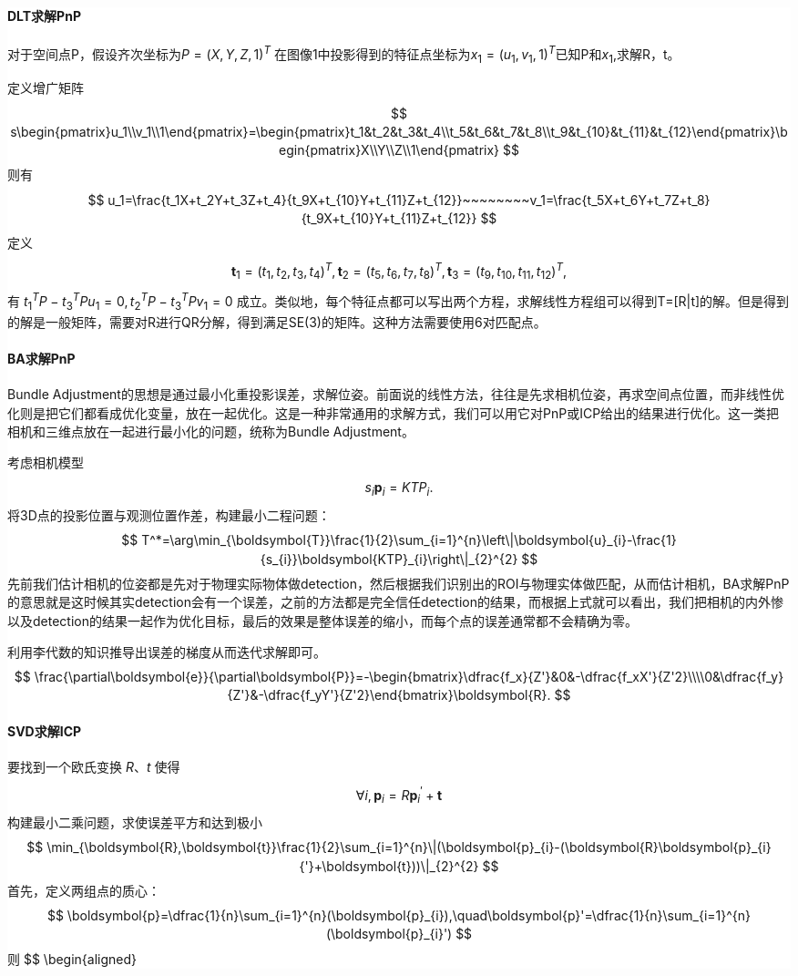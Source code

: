 #### DLT求解PnP

对于空间点P，假设齐次坐标为$P=(X,Y,Z,1)^{T}$ 在图像1中投影得到的特征点坐标为$x_1=(u_1,v_1,1)^T$已知P和$x_1$,求解R，t。

定义增广矩阵
$$
s\begin{pmatrix}u_1\\v_1\\1\end{pmatrix}=\begin{pmatrix}t_1&t_2&t_3&t_4\\t_5&t_6&t_7&t_8\\t_9&t_{10}&t_{11}&t_{12}\end{pmatrix}\begin{pmatrix}X\\Y\\Z\\1\end{pmatrix}
$$
则有
$$
u_1=\frac{t_1X+t_2Y+t_3Z+t_4}{t_9X+t_{10}Y+t_{11}Z+t_{12}}~~~~~~~~v_1=\frac{t_5X+t_6Y+t_7Z+t_8}{t_9X+t_{10}Y+t_{11}Z+t_{12}}
$$
定义
$$
\boldsymbol{t}_1=(t_1,t_2,t_3,t_4)^T,\boldsymbol{t}_2=(t_5,t_6,t_7,t_8)^T,\boldsymbol{t}_3=(t_9,t_{10},t_{11},t_{12})^T,
$$
有 $t_{1}^{T}P-t_{3}^{T}Pu_{1}=0,t_{2}^{T}P-t_{3}^{T}Pv_{1}=0$ 成立。类似地，每个特征点都可以写出两个方程，求解线性方程组可以得到T=[R|t]的解。但是得到的解是一般矩阵，需要对R进行QR分解，得到满足SE(3)的矩阵。这种方法需要使用6对匹配点。

#### BA求解PnP

Bundle Adjustment的思想是通过最小化重投影误差，求解位姿。前面说的线性方法，往往是先求相机位姿，再求空间点位置，而非线性优化则是把它们都看成优化变量，放在一起优化。这是一种非常通用的求解方式，我们可以用它对PnP或ICP给出的结果进行优化。这一类把相机和三维点放在一起进行最小化的问题，统称为Bundle Adjustment。

考虑相机模型
$$
s_i\boldsymbol{p}_i=KTP_i.
$$
将3D点的投影位置与观测位置作差，构建最小二程问题：
$$
T^*=\arg\min_{\boldsymbol{T}}\frac{1}{2}\sum_{i=1}^{n}\left\|\boldsymbol{u}_{i}-\frac{1}{s_{i}}\boldsymbol{KTP}_{i}\right\|_{2}^{2}
$$
先前我们估计相机的位姿都是先对于物理实际物体做detection，然后根据我们识别出的ROI与物理实体做匹配，从而估计相机，BA求解PnP的意思就是这时候其实detection会有一个误差，之前的方法都是完全信任detection的结果，而根据上式就可以看出，我们把相机的内外惨以及detection的结果一起作为优化目标，最后的效果是整体误差的缩小，而每个点的误差通常都不会精确为零。

利用李代数的知识推导出误差的梯度从而迭代求解即可。
$$
\frac{\partial\boldsymbol{e}}{\partial\boldsymbol{P}}=-\begin{bmatrix}\dfrac{f_x}{Z'}&0&-\dfrac{f_xX'}{Z'2}\\\\0&\dfrac{f_y}{Z'}&-\dfrac{f_yY'}{Z'2}\end{bmatrix}\boldsymbol{R}.
$$

#### SVD求解ICP

要找到一个欧氏变换 $R 、t$ 使得
$$
\forall i,\boldsymbol{p}_i=R\boldsymbol{p}_i^{\prime}+\boldsymbol{t}
$$
构建最小二乘问题，求使误差平方和达到极小
$$
\min_{\boldsymbol{R},\boldsymbol{t}}\frac{1}{2}\sum_{i=1}^{n}\|(\boldsymbol{p}_{i}-(\boldsymbol{R}\boldsymbol{p}_{i}{'}+\boldsymbol{t}))\|_{2}^{2}
$$
首先，定义两组点的质心：
$$
\boldsymbol{p}=\dfrac{1}{n}\sum_{i=1}^{n}(\boldsymbol{p}_{i}),\quad\boldsymbol{p}'=\dfrac{1}{n}\sum_{i=1}^{n}(\boldsymbol{p}_{i}')
$$
则
$$
\begin{aligned}